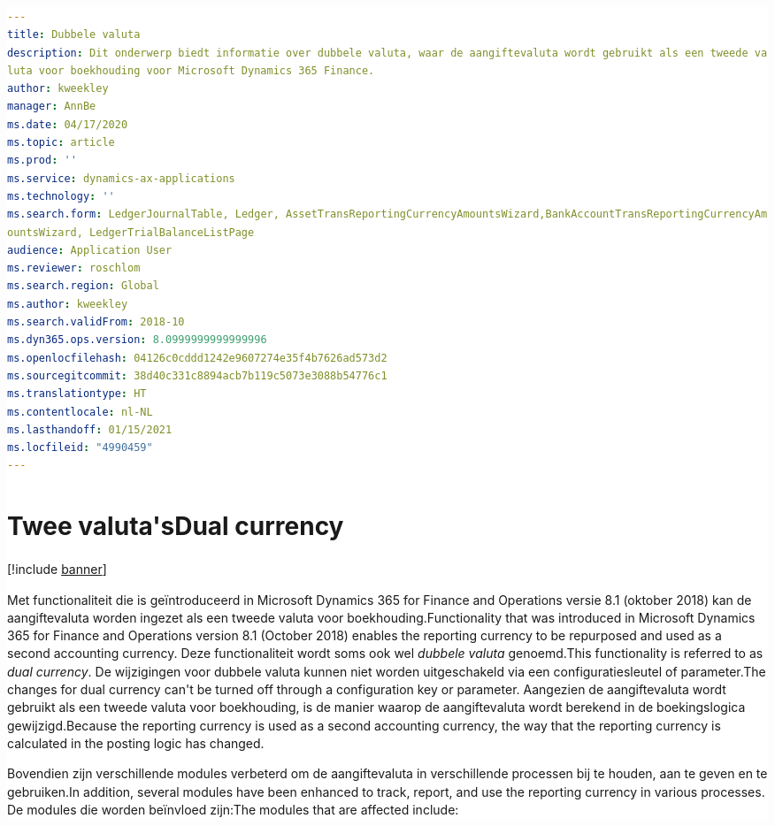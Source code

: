 ```yaml
---
title: Dubbele valuta
description: Dit onderwerp biedt informatie over dubbele valuta, waar de aangiftevaluta wordt gebruikt als een tweede valuta voor boekhouding voor Microsoft Dynamics 365 Finance.
author: kweekley
manager: AnnBe
ms.date: 04/17/2020
ms.topic: article
ms.prod: ''
ms.service: dynamics-ax-applications
ms.technology: ''
ms.search.form: LedgerJournalTable, Ledger, AssetTransReportingCurrencyAmountsWizard,BankAccountTransReportingCurrencyAmountsWizard, LedgerTrialBalanceListPage
audience: Application User
ms.reviewer: roschlom
ms.search.region: Global
ms.author: kweekley
ms.search.validFrom: 2018-10
ms.dyn365.ops.version: 8.0999999999999996
ms.openlocfilehash: 04126c0cddd1242e9607274e35f4b7626ad573d2
ms.sourcegitcommit: 38d40c331c8894acb7b119c5073e3088b54776c1
ms.translationtype: HT
ms.contentlocale: nl-NL
ms.lasthandoff: 01/15/2021
ms.locfileid: "4990459"
---
```

# <a name="dual-currency"></a><span data-ttu-id="11a1c-103">Twee valuta's</span><span class="sxs-lookup"><span data-stu-id="11a1c-103">Dual currency</span></span>

[!include [banner](../includes/banner.md)]

<span data-ttu-id="11a1c-104">Met functionaliteit die is geïntroduceerd in Microsoft Dynamics 365 for Finance and Operations versie 8.1 (oktober 2018) kan de aangiftevaluta worden ingezet als een tweede valuta voor boekhouding.</span><span class="sxs-lookup"><span data-stu-id="11a1c-104">Functionality that was introduced in Microsoft Dynamics 365 for Finance and Operations version 8.1 (October 2018) enables the reporting currency to be repurposed and used as a second accounting currency.</span></span> <span data-ttu-id="11a1c-105">Deze functionaliteit wordt soms ook wel *dubbele valuta* genoemd.</span><span class="sxs-lookup"><span data-stu-id="11a1c-105">This functionality is referred to as *dual currency*.</span></span> <span data-ttu-id="11a1c-106">De wijzigingen voor dubbele valuta kunnen niet worden uitgeschakeld via een configuratiesleutel of parameter.</span><span class="sxs-lookup"><span data-stu-id="11a1c-106">The changes for dual currency can't be turned off through a configuration key or parameter.</span></span> <span data-ttu-id="11a1c-107">Aangezien de aangiftevaluta wordt gebruikt als een tweede valuta voor boekhouding, is de manier waarop de aangiftevaluta wordt berekend in de boekingslogica gewijzigd.</span><span class="sxs-lookup"><span data-stu-id="11a1c-107">Because the reporting currency is used as a second accounting currency, the way that the reporting currency is calculated in the posting logic has changed.</span></span>

<span data-ttu-id="11a1c-108">Bovendien zijn verschillende modules verbeterd om de aangiftevaluta in verschillende processen bij te houden, aan te geven en te gebruiken.</span><span class="sxs-lookup"><span data-stu-id="11a1c-108">In addition, several modules have been enhanced to track, report, and use the reporting currency in various processes.</span></span> <span data-ttu-id="11a1c-109">De modules die worden beïnvloed zijn:</span><span class="sxs-lookup"><span data-stu-id="11a1c-109">The modules that are affected include:</span></span>
